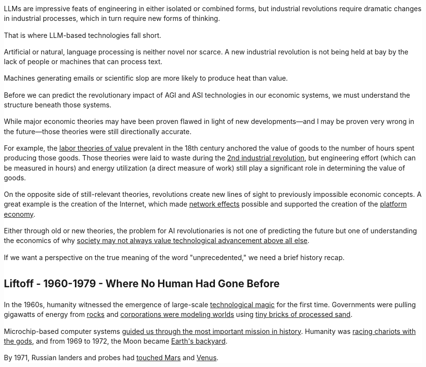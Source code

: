 LLMs are impressive feats of engineering in either isolated or combined forms, but industrial revolutions require dramatic changes in industrial processes, which in turn require new forms of thinking.

That is where LLM-based technologies fall short.

Artificial or natural, language processing is neither novel nor scarce. A new industrial revolution is not being held at bay by the lack of people or machines that can process text.

Machines generating emails or scientific slop are more likely to produce heat than value.

Before we can predict the revolutionary impact of AGI and ASI technologies in our economic systems, we must understand the structure beneath those systems.

While major economic theories may have been proven flawed in light of new developments—and I may be proven very wrong in the future—those theories were still directionally accurate.

For example, the [labor theories of value](https://www.investopedia.com/terms/l/labor-theory-of-value.asp) prevalent in the 18th century anchored the value of goods to the number of hours spent producing those goods. Those theories were laid to waste during the [2nd industrial revolution](https://www.history.com/news/second-industrial-revolution-advances), but engineering effort (which can be measured in hours) and energy utilization (a direct measure of work) still play a significant role in determining the value of goods.

On the opposite side of still-relevant theories, revolutions create new lines of sight to previously impossible economic concepts. A great example is the creation of the Internet, which made [network effects](https://en.wikipedia.org/wiki/Network_effect) possible and supported the creation of the [platform economy](https://en.wikipedia.org/wiki/Platform_economy).

Either through old or new theories, the problem for AI revolutionaries is not one of predicting the future but one of understanding the economics of why [society may not always value technological advancement above all else](https://www.bbc.com/future/article/20190712-apollo-in-50-numbers-the-cost#:~:text=Was%20the%20%2425bn%20spent%20putting%20men%20on%20the%20Moon%20money%20well%20spent%3F%20Not%20according%20to%20American%20tax%20payers%20in%201967.).

If we want a perspective on the true meaning of the word "unprecedented," we need a brief history recap.

## Liftoff - 1960-1979 - Where No Human Had Gone Before

In the 1960s, humanity witnessed the emergence of large-scale [technological magic](https://lab.cccb.org/en/arthur-c-clarke-any-sufficiently-advanced-technology-is-indistinguishable-from-magic/) for the first time. Governments were pulling gigawatts of energy from [rocks](https://www.iaea.org/sites/default/files/publications/magazines/bulletin/bull29-3/29304781925.pdf) and [corporations were modeling worlds](https://arstechnica.com/information-technology/2014/04/50-years-ago-ibm-created-mainframe-that-helped-bring-men-to-the-moon/) using [tiny bricks of processed sand](https://www.asml.com/en/technology/all-about-microchips/microchip-basics).

Microchip-based computer systems [guided us through the most important mission in history](https://hostingcanada.org/invention-of-microchips-and-their-use-in-the-space-program). Humanity was [racing chariots with the gods](https://www.axios.com/2019/07/20/how-nasa-moon-missions-names), and from 1969 to 1972, the Moon became [Earth's backyard](https://science.nasa.gov/moon/missions/).

By 1971, Russian landers and probes had [touched Mars](https://en.wikipedia.org/wiki/Mars_2) and [Venus](https://en.wikipedia.org/wiki/Venera_7).

